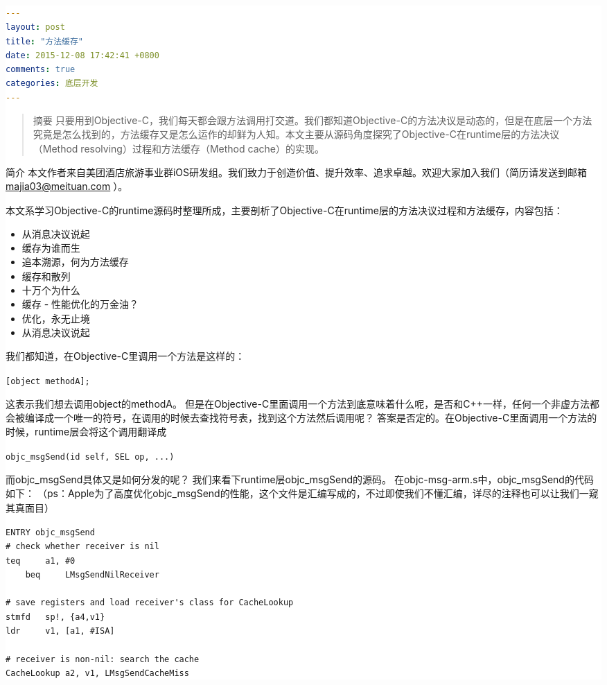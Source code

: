 ```yaml
---
layout: post
title: "方法缓存"
date: 2015-12-08 17:42:41 +0800
comments: true
categories: 底层开发
---
```


 

> 摘要
只要用到Objective-C，我们每天都会跟方法调用打交道。我们都知道Objective-C的方法决议是动态的，但是在底层一个方法究竟是怎么找到的，方法缓存又是怎么运作的却鲜为人知。本文主要从源码角度探究了Objective-C在runtime层的方法决议（Method resolving）过程和方法缓存（Method cache）的实现。

简介
本文作者来自美团酒店旅游事业群iOS研发组。我们致力于创造价值、提升效率、追求卓越。欢迎大家加入我们（简历请发送到邮箱 majia03@meituan.com ）。

本文系学习Objective-C的runtime源码时整理所成，主要剖析了Objective-C在runtime层的方法决议过程和方法缓存，内容包括：

* 从消息决议说起
* 缓存为谁而生
* 追本溯源，何为方法缓存
* 缓存和散列
* 十万个为什么
* 缓存 - 性能优化的万金油？
* 优化，永无止境
* 从消息决议说起

我们都知道，在Objective-C里调用一个方法是这样的：

	[object methodA];
这表示我们想去调用object的methodA。
但是在Objective-C里面调用一个方法到底意味着什么呢，是否和C++一样，任何一个非虚方法都会被编译成一个唯一的符号，在调用的时候去查找符号表，找到这个方法然后调用呢？
答案是否定的。在Objective-C里面调用一个方法的时候，runtime层会将这个调用翻译成

	objc_msgSend(id self, SEL op, ...)
而objc_msgSend具体又是如何分发的呢？ 我们来看下runtime层objc_msgSend的源码。
在objc-msg-arm.s中，objc_msgSend的代码如下：
（ps：Apple为了高度优化objc_msgSend的性能，这个文件是汇编写成的，不过即使我们不懂汇编，详尽的注释也可以让我们一窥其真面目）

	ENTRY objc_msgSend
	# check whether receiver is nil
	teq     a1, #0
	    beq     LMsgSendNilReceiver
	
	# save registers and load receiver's class for CacheLookup
	stmfd   sp!, {a4,v1}
	ldr     v1, [a1, #ISA]
	
	# receiver is non-nil: search the cache
	CacheLookup a2, v1, LMsgSendCacheMiss
	